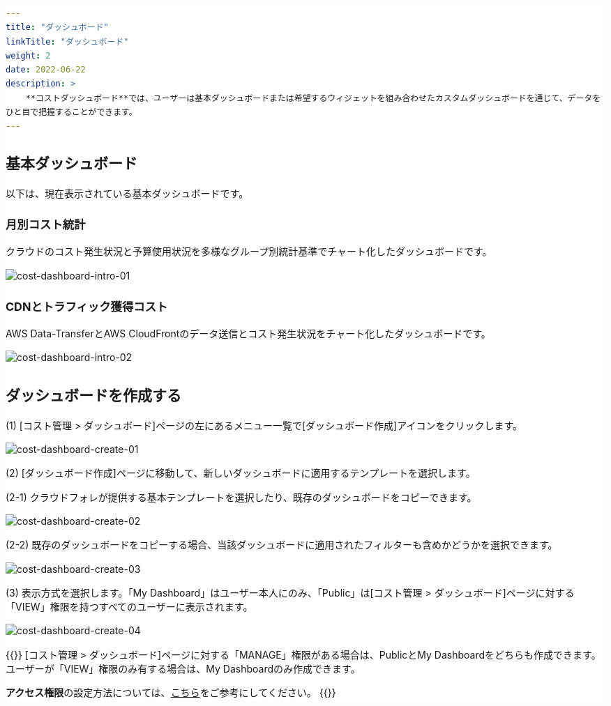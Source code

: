 ```yaml
---
title: "ダッシュボード"
linkTitle: "ダッシュボード"
weight: 2
date: 2022-06-22
description: >
    **コストダッシュボード**では、ユーザーは基本ダッシュボードまたは希望するウィジェットを組み合わせたカスタムダッシュボードを通じて、データをひと目で把握することができます。
---
```


## 基本ダッシュボード
以下は、現在表示されている基本ダッシュボードです。

### 月別コスト統計
クラウドのコスト発生状況と予算使用状況を多様なグループ別統計基準でチャート化したダッシュボードです。

![cost-dashboard-intro-01](/ja/docs/guides/cost-explorer/dashboard-img/cost-dashboard-intro-01.png)

### CDNとトラフィック獲得コスト
AWS Data-TransferとAWS CloudFrontのデータ送信とコスト発生状況をチャート化したダッシュボードです。

![cost-dashboard-intro-02](/ja/docs/guides/cost-explorer/dashboard-img/cost-dashboard-intro-02.png)


## ダッシュボードを作成する
(1) [コスト管理 > ダッシュボード]ページの左にあるメニュー一覧で[ダッシュボード作成]アイコンをクリックします。

![cost-dashboard-create-01](/ja/docs/guides/cost-explorer/dashboard-img/cost-dashboard-create-01.png)

(2) [ダッシュボード作成]ページに移動して、新しいダッシュボードに適用するテンプレートを選択します。

(2-1) クラウドフォレが提供する基本テンプレートを選択したり、既存のダッシュボードをコピーできます。

![cost-dashboard-create-02](/ja/docs/guides/cost-explorer/dashboard-img/cost-dashboard-create-02.png)

(2-2) 既存のダッシュボードをコピーする場合、当該ダッシュボードに適用されたフィルターも含めかどうかを選択できます。

![cost-dashboard-create-03](/ja/docs/guides/cost-explorer/dashboard-img/cost-dashboard-create-03.png)

(3) 表示方式を選択します。「My Dashboard」はユーザー本人にのみ、「Public」は[コスト管理 > ダッシュボード]ページに対する「VIEW」権限を持つすべてのユーザーに表示されます。

![cost-dashboard-create-04](/ja/docs/guides/cost-explorer/dashboard-img/cost-dashboard-create-04.png)

{{<alert title="Publicオプションが表示されない場合">}}
[コスト管理 > ダッシュボード]ページに対する「MANAGE」権限がある場合は、PublicとMy Dashboardをどちらも作成できます。ユーザーが「VIEW」権限のみ有する場合は、My Dashboardのみ作成できます。

**アクセス権限**の設定方法については、[こちら](/ja/docs/guides/administration/iam-role/#ロール-作成する)をご参考にしてください。
{{</alert>}}
